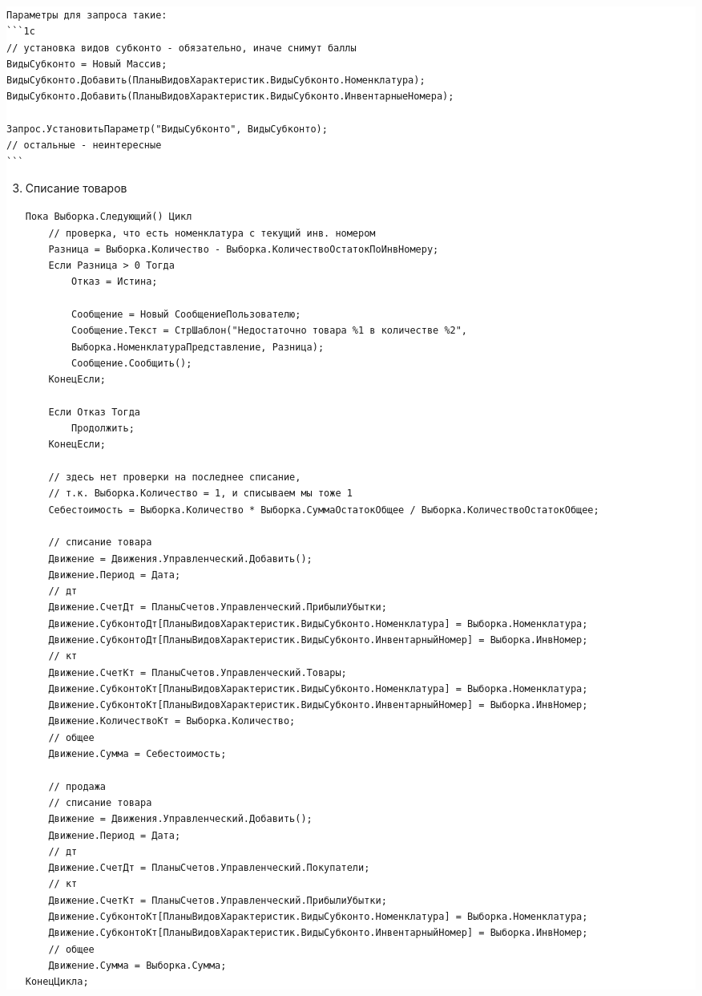 	Параметры для запроса такие:
	```1c
	// установка видов субконто - обязательно, иначе снимут баллы
	ВидыСубконто = Новый Массив;
	ВидыСубконто.Добавить(ПланыВидовХарактеристик.ВидыСубконто.Номенклатура);
	ВидыСубконто.Добавить(ПланыВидовХарактеристик.ВидыСубконто.ИнвентарныеНомера);
	
	Запрос.УстановитьПараметр("ВидыСубконто", ВидыСубконто);
	// остальные - неинтересные
	```

3. Списание товаров

	```1c
	Пока Выборка.Следующий() Цикл 
        // проверка, что есть номенклатура с текущий инв. номером
		Разница = Выборка.Количество - Выборка.КоличествоОстатокПоИнвНомеру; 
		Если Разница > 0 Тогда
			Отказ = Истина;
			
			Сообщение = Новый СообщениеПользователю;
			Сообщение.Текст = СтрШаблон("Недостаточно товара %1 в количестве %2",
			Выборка.НоменклатураПредставление, Разница);
			Сообщение.Сообщить();
		КонецЕсли;
		
		Если Отказ Тогда
			Продолжить;
		КонецЕсли; 
		
        // здесь нет проверки на последнее списание, 
        // т.к. Выборка.Количество = 1, и списываем мы тоже 1
		Себестоимость = Выборка.Количество * Выборка.СуммаОстатокОбщее / Выборка.КоличествоОстатокОбщее;
		
		// списание товара
		Движение = Движения.Управленческий.Добавить();
		Движение.Период = Дата; 
		// дт
		Движение.СчетДт = ПланыСчетов.Управленческий.ПрибылиУбытки; 
		Движение.СубконтоДт[ПланыВидовХарактеристик.ВидыСубконто.Номенклатура] = Выборка.Номенклатура;
		Движение.СубконтоДт[ПланыВидовХарактеристик.ВидыСубконто.ИнвентарныйНомер] = Выборка.ИнвНомер;
		// кт
		Движение.СчетКт = ПланыСчетов.Управленческий.Товары;
		Движение.СубконтоКт[ПланыВидовХарактеристик.ВидыСубконто.Номенклатура] = Выборка.Номенклатура;
		Движение.СубконтоКт[ПланыВидовХарактеристик.ВидыСубконто.ИнвентарныйНомер] = Выборка.ИнвНомер;
		Движение.КоличествоКт = Выборка.Количество;  
		// общее 
		Движение.Сумма = Себестоимость;	
		
		// продажа
		// списание товара
		Движение = Движения.Управленческий.Добавить();
		Движение.Период = Дата; 
		// дт
		Движение.СчетДт = ПланыСчетов.Управленческий.Покупатели;
		// кт
		Движение.СчетКт = ПланыСчетов.Управленческий.ПрибылиУбытки;
		Движение.СубконтоКт[ПланыВидовХарактеристик.ВидыСубконто.Номенклатура] = Выборка.Номенклатура;
		Движение.СубконтоКт[ПланыВидовХарактеристик.ВидыСубконто.ИнвентарныйНомер] = Выборка.ИнвНомер; 
		// общее
		Движение.Сумма = Выборка.Сумма;
	КонецЦикла;
	```

